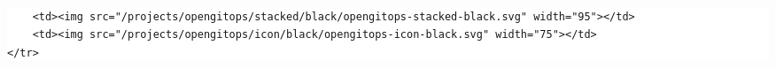         <td><img src="/projects/opengitops/stacked/black/opengitops-stacked-black.svg" width="95"></td>
        <td><img src="/projects/opengitops/icon/black/opengitops-icon-black.svg" width="75"></td>
    </tr>